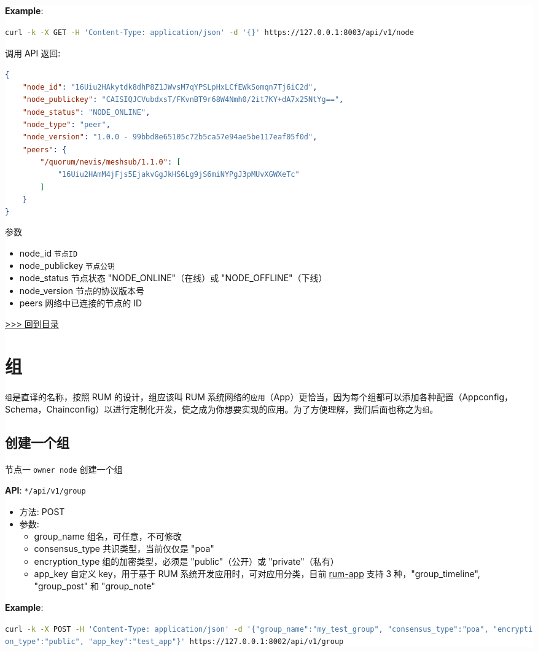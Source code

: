**Example**:

```bash
curl -k -X GET -H 'Content-Type: application/json' -d '{}' https://127.0.0.1:8003/api/v1/node
```

调用 API 返回:

```json
{
    "node_id": "16Uiu2HAkytdk8dhP8Z1JWvsM7qYPSLpHxLCfEWkSomqn7Tj6iC2d",
    "node_publickey": "CAISIQJCVubdxsT/FKvnBT9r68W4Nmh0/2it7KY+dA7x25NtYg==",
    "node_status": "NODE_ONLINE",
    "node_type": "peer",
    "node_version": "1.0.0 - 99bbd8e65105c72b5ca57e94ae5be117eaf05f0d",
    "peers": {
        "/quorum/nevis/meshsub/1.1.0": [
            "16Uiu2HAmM4jFjs5EjakvGgJkHS6Lg9jS6miNYPgJ3pMUvXGWXeTc"
        ]
    }
}
```

参数

- node_id `节点ID`
- node_publickey `节点公钥`
- node_status 节点状态 "NODE_ONLINE"（在线）或 "NODE_OFFLINE"（下线）
- node_version 节点的协议版本号
- peers 网络中已连接的节点的 ID

[>>> 回到目录](#top)

# 组

`组`是直译的名称，按照 RUM 的设计，组应该叫 RUM 系统网络的`应用`（App）更恰当，因为每个组都可以添加各种配置（Appconfig，Schema，Chainconfig）以进行定制化开发，使之成为你想要实现的应用。为了方便理解，我们后面也称之为`组`。

## 创建一个组

节点一 `owner node` 创建一个组

**API**: ```*/api/v1/group```

- 方法: POST
- 参数:
    - group_name 组名，可任意，不可修改
    - consensus_type 共识类型，当前仅仅是 "poa"
    - encryption_type 组的加密类型，必须是 "public"（公开）或 "private"（私有）
    - app_key 自定义 key，用于基于 RUM 系统开发应用时，可对应用分类，目前 [rum-app](https://github.com/rumsystem/rum-app) 支持 3 种，"group_timeline", "group_post" 和 "group_note"

**Example**:

```bash
curl -k -X POST -H 'Content-Type: application/json' -d '{"group_name":"my_test_group", "consensus_type":"poa", "encryption_type":"public", "app_key":"test_app"}' https://127.0.0.1:8002/api/v1/group
```
